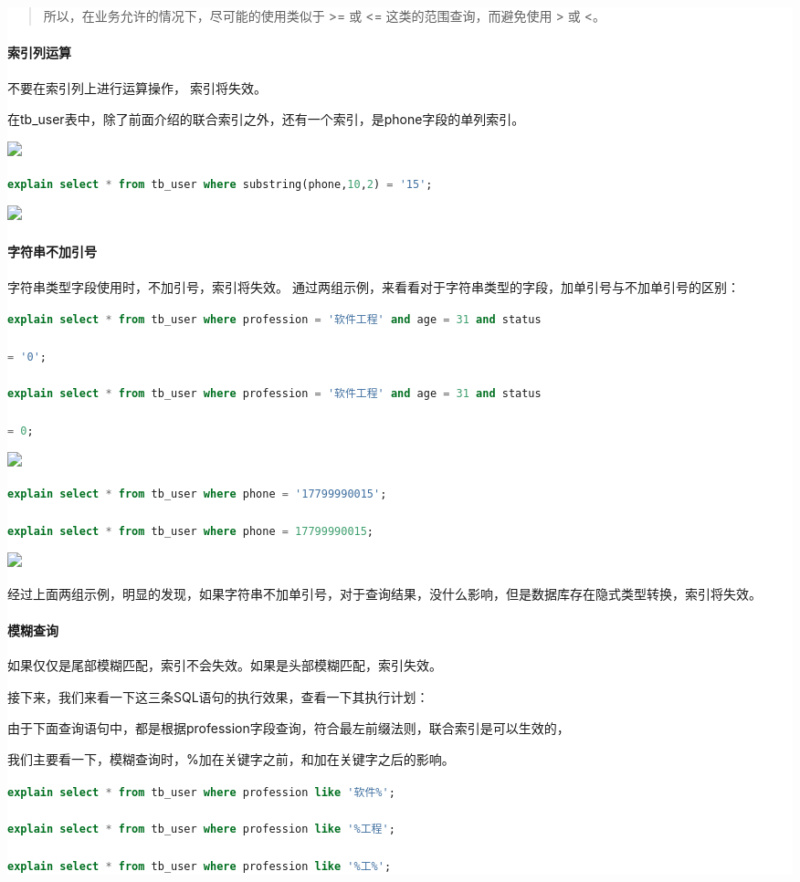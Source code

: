 > 所以，在业务允许的情况下，尽可能的使用类似于 >= 或 <= 这类的范围查询，而避免使用 > 或 <。

#### 索引列运算

不要在索引列上进行运算操作， 索引将失效。

在tb_user表中，除了前面介绍的联合索引之外，还有一个索引，是phone字段的单列索引。

![](https://hexo-img-bucket-1306020160.cos.ap-beijing.myqcloud.com/pic/202403252048922.png)

```sql
explain select * from tb_user where substring(phone,10,2) = '15';
```

![](https://hexo-img-bucket-1306020160.cos.ap-beijing.myqcloud.com/pic/202403252051430.png)

#### 字符串不加引号

字符串类型字段使用时，不加引号，索引将失效。
通过两组示例，来看看对于字符串类型的字段，加单引号与不加单引号的区别：

```sql
explain select * from tb_user where profession = '软件工程' and age = 31 and status

= '0';

explain select * from tb_user where profession = '软件工程' and age = 31 and status

= 0;
```

![](https://hexo-img-bucket-1306020160.cos.ap-beijing.myqcloud.com/pic/202403252053628.png)

```sql
explain select * from tb_user where phone = '17799990015';

explain select * from tb_user where phone = 17799990015;
```

![](https://hexo-img-bucket-1306020160.cos.ap-beijing.myqcloud.com/pic/202403252054175.png)

经过上面两组示例，明显的发现，如果字符串不加单引号，对于查询结果，没什么影响，但是数据库存在隐式类型转换，索引将失效。

#### 模糊查询

如果仅仅是尾部模糊匹配，索引不会失效。如果是头部模糊匹配，索引失效。

接下来，我们来看一下这三条SQL语句的执行效果，查看一下其执行计划：

由于下面查询语句中，都是根据profession字段查询，符合最左前缀法则，联合索引是可以生效的，

我们主要看一下，模糊查询时，%加在关键字之前，和加在关键字之后的影响。

```sql
explain select * from tb_user where profession like '软件%';

explain select * from tb_user where profession like '%工程';

explain select * from tb_user where profession like '%工%';
```
